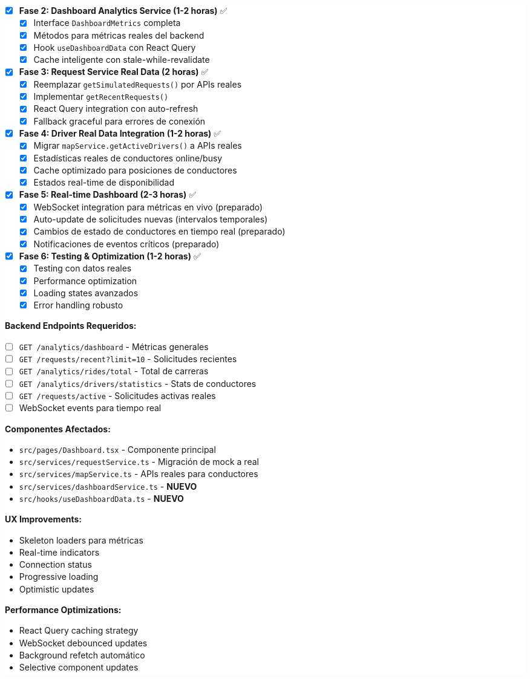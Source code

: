 - [x] **Fase 2: Dashboard Analytics Service (1-2 horas)** ✅
  - [x] Interface `DashboardMetrics` completa
  - [x] Métodos para métricas reales del backend
  - [x] Hook `useDashboardData` con React Query
  - [x] Cache inteligente con stale-while-revalidate
  
- [x] **Fase 3: Request Service Real Data (2 horas)** ✅
  - [x] Reemplazar `getSimulatedRequests()` por APIs reales
  - [x] Implementar `getRecentRequests()` 
  - [x] React Query integration con auto-refresh
  - [x] Fallback graceful para errores de conexión
  
- [x] **Fase 4: Driver Real Data Integration (1-2 horas)** ✅
  - [x] Migrar `mapService.getActiveDrivers()` a APIs reales
  - [x] Estadísticas reales de conductores online/busy
  - [x] Cache optimizado para posiciones de conductores
  - [x] Estados real-time de disponibilidad
  
- [x] **Fase 5: Real-time Dashboard (2-3 horas)** ✅
  - [x] WebSocket integration para métricas en vivo (preparado)
  - [x] Auto-update de solicitudes nuevas (intervalos temporales)
  - [x] Cambios de estado de conductores en tiempo real (preparado)
  - [x] Notificaciones de eventos críticos (preparado)
  
- [x] **Fase 6: Testing & Optimization (1-2 horas)** ✅
  - [x] Testing con datos reales
  - [x] Performance optimization
  - [x] Loading states avanzados
  - [x] Error handling robusto

**Backend Endpoints Requeridos:**
- [ ] `GET /analytics/dashboard` - Métricas generales
- [ ] `GET /requests/recent?limit=10` - Solicitudes recientes
- [ ] `GET /analytics/rides/total` - Total de carreras
- [ ] `GET /analytics/drivers/statistics` - Stats de conductores
- [ ] `GET /requests/active` - Solicitudes activas reales
- [ ] WebSocket events para tiempo real

**Componentes Afectados:**
- `src/pages/Dashboard.tsx` - Componente principal
- `src/services/requestService.ts` - Migración de mock a real
- `src/services/mapService.ts` - APIs reales para conductores
- `src/services/dashboardService.ts` - **NUEVO**
- `src/hooks/useDashboardData.ts` - **NUEVO**

**UX Improvements:**
- Skeleton loaders para métricas
- Real-time indicators
- Connection status
- Progressive loading
- Optimistic updates

**Performance Optimizations:**
- React Query caching strategy
- WebSocket debounced updates
- Background refetch automático
- Selective component updates

